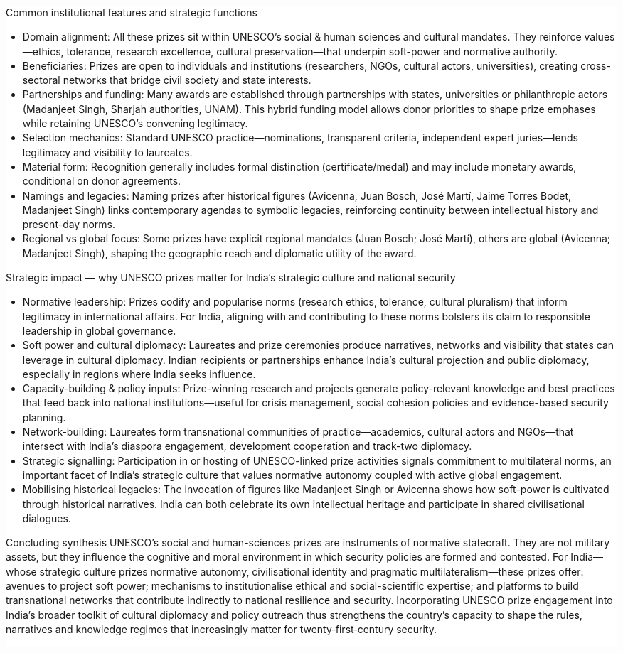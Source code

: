 Common institutional features and strategic functions
- Domain alignment: All these prizes sit within UNESCO’s social & human sciences and cultural mandates. They reinforce values—ethics, tolerance, research excellence, cultural preservation—that underpin soft-power and normative authority.
- Beneficiaries: Prizes are open to individuals and institutions (researchers, NGOs, cultural actors, universities), creating cross-sectoral networks that bridge civil society and state interests.
- Partnerships and funding: Many awards are established through partnerships with states, universities or philanthropic actors (Madanjeet Singh, Sharjah authorities, UNAM). This hybrid funding model allows donor priorities to shape prize emphases while retaining UNESCO’s convening legitimacy.
- Selection mechanics: Standard UNESCO practice—nominations, transparent criteria, independent expert juries—lends legitimacy and visibility to laureates.
- Material form: Recognition generally includes formal distinction (certificate/medal) and may include monetary awards, conditional on donor agreements.
- Namings and legacies: Naming prizes after historical figures (Avicenna, Juan Bosch, José Martí, Jaime Torres Bodet, Madanjeet Singh) links contemporary agendas to symbolic legacies, reinforcing continuity between intellectual history and present-day norms.
- Regional vs global focus: Some prizes have explicit regional mandates (Juan Bosch; José Martí), others are global (Avicenna; Madanjeet Singh), shaping the geographic reach and diplomatic utility of the award.

Strategic impact — why UNESCO prizes matter for India’s strategic culture and national security
- Normative leadership: Prizes codify and popularise norms (research ethics, tolerance, cultural pluralism) that inform legitimacy in international affairs. For India, aligning with and contributing to these norms bolsters its claim to responsible leadership in global governance.
- Soft power and cultural diplomacy: Laureates and prize ceremonies produce narratives, networks and visibility that states can leverage in cultural diplomacy. Indian recipients or partnerships enhance India’s cultural projection and public diplomacy, especially in regions where India seeks influence.
- Capacity-building & policy inputs: Prize-winning research and projects generate policy-relevant knowledge and best practices that feed back into national institutions—useful for crisis management, social cohesion policies and evidence-based security planning.
- Network-building: Laureates form transnational communities of practice—academics, cultural actors and NGOs—that intersect with India’s diaspora engagement, development cooperation and track-two diplomacy.
- Strategic signalling: Participation in or hosting of UNESCO-linked prize activities signals commitment to multilateral norms, an important facet of India’s strategic culture that values normative autonomy coupled with active global engagement.
- Mobilising historical legacies: The invocation of figures like Madanjeet Singh or Avicenna shows how soft-power is cultivated through historical narratives. India can both celebrate its own intellectual heritage and participate in shared civilisational dialogues.

Concluding synthesis
UNESCO’s social and human-sciences prizes are instruments of normative statecraft. They are not military assets, but they influence the cognitive and moral environment in which security policies are formed and contested. For India—whose strategic culture prizes normative autonomy, civilisational identity and pragmatic multilateralism—these prizes offer: avenues to project soft power; mechanisms to institutionalise ethical and social-scientific expertise; and platforms to build transnational networks that contribute indirectly to national resilience and security. Incorporating UNESCO prize engagement into India’s broader toolkit of cultural diplomacy and policy outreach thus strengthens the country’s capacity to shape the rules, narratives and knowledge regimes that increasingly matter for twenty‑first‑century security.

---